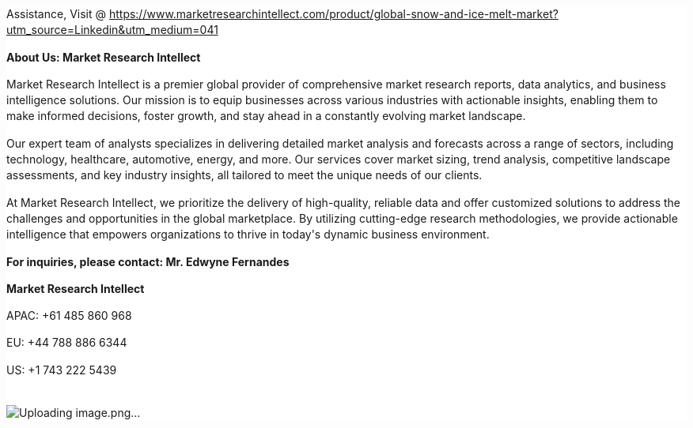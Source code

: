 Assistance, Visit @</strong>&nbsp;<a href="https://www.marketresearchintellect.com/product/global-snow-and-ice-melt-market?utm_source=Linkedin&utm_medium=041">https://www.marketresearchintellect.com/product/global-snow-and-ice-melt-market?utm_source=Linkedin&utm_medium=041</a></span></p><p><strong>About Us: Market Research Intellect</strong></p><p>Market Research Intellect is a premier global provider of comprehensive market research reports, data analytics, and business intelligence solutions. Our mission is to equip businesses across various industries with actionable insights, enabling them to make informed decisions, foster growth, and stay ahead in a constantly evolving market landscape.</p><p>Our expert team of analysts specializes in delivering detailed market analysis and forecasts across a range of sectors, including technology, healthcare, automotive, energy, and more. Our services cover market sizing, trend analysis, competitive landscape assessments, and key industry insights, all tailored to meet the unique needs of our clients.</p><p>At Market Research Intellect, we prioritize the delivery of high-quality, reliable data and offer customized solutions to address the challenges and opportunities in the global marketplace. By utilizing cutting-edge research methodologies, we provide actionable intelligence that empowers organizations to thrive in today's dynamic business environment.</p><p><strong>For inquiries, please contact: Mr. Edwyne Fernandes</strong></p><p><strong>Market Research Intellect</strong></p><p>APAC: +61 485 860 968</p><p>EU: +44 788 886 6344</p><p>US: +1 743 222 5439</p></div><div class="article-main__content" data-test-id="publishing-text-block">&nbsp;</div>
![Uploading image.png…]()

